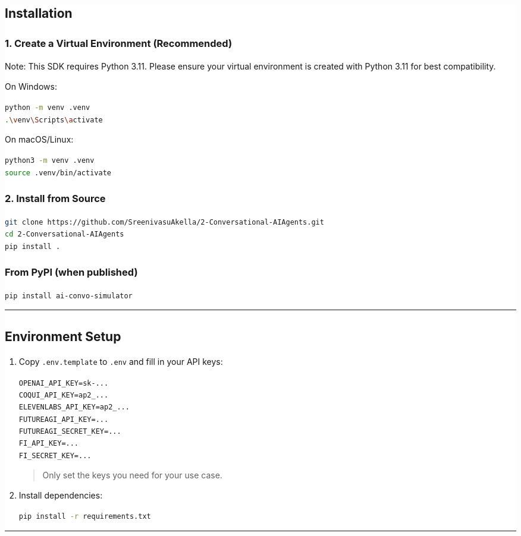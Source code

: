 
## Installation

### 1. Create a Virtual Environment (Recommended)
Note: This SDK requires Python 3.11. Please ensure your virtual environment is created with Python 3.11 for best compatibility.

On Windows:
```sh
python -m venv .venv
.\venv\Scripts\activate
```

On macOS/Linux:
```sh
python3 -m venv .venv
source .venv/bin/activate
```

### 2. Install from Source

```sh
git clone https://github.com/SreenivasuAkella/2-Conversational-AIAgents.git
cd 2-Conversational-AIAgents
pip install .
```

### From PyPI (when published)

```sh
pip install ai-convo-simulator
```
---

## Environment Setup

1. Copy `.env.template` to `.env` and fill in your API keys:
   ```
   OPENAI_API_KEY=sk-...
   COQUI_API_KEY=ap2_...
   ELEVENLABS_API_KEY=ap2_...
   FUTUREAGI_API_KEY=...
   FUTUREAGI_SECRET_KEY=...
   FI_API_KEY=...
   FI_SECRET_KEY=...
   ```
   > Only set the keys you need for your use case.

2. Install dependencies:
   ```sh
   pip install -r requirements.txt
   ```

---
